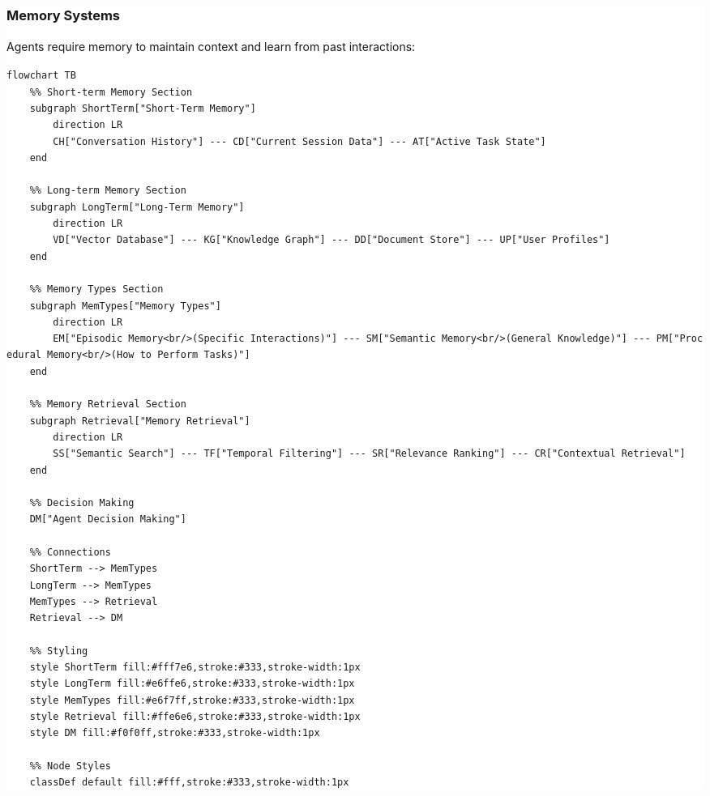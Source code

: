 ### Memory Systems

Agents require memory to maintain context and learn from past interactions:

<div class="mermaid-wrapper">

```mermaid
flowchart TB
    %% Short-term Memory Section
    subgraph ShortTerm["Short-Term Memory"]
        direction LR
        CH["Conversation History"] --- CD["Current Session Data"] --- AT["Active Task State"]
    end

    %% Long-term Memory Section
    subgraph LongTerm["Long-Term Memory"]
        direction LR
        VD["Vector Database"] --- KG["Knowledge Graph"] --- DD["Document Store"] --- UP["User Profiles"]
    end

    %% Memory Types Section
    subgraph MemTypes["Memory Types"]
        direction LR
        EM["Episodic Memory<br/>(Specific Interactions)"] --- SM["Semantic Memory<br/>(General Knowledge)"] --- PM["Procedural Memory<br/>(How to Perform Tasks)"]
    end

    %% Memory Retrieval Section
    subgraph Retrieval["Memory Retrieval"]
        direction LR
        SS["Semantic Search"] --- TF["Temporal Filtering"] --- SR["Relevance Ranking"] --- CR["Contextual Retrieval"]
    end

    %% Decision Making
    DM["Agent Decision Making"]

    %% Connections
    ShortTerm --> MemTypes
    LongTerm --> MemTypes
    MemTypes --> Retrieval
    Retrieval --> DM

    %% Styling
    style ShortTerm fill:#fff7e6,stroke:#333,stroke-width:1px
    style LongTerm fill:#e6ffe6,stroke:#333,stroke-width:1px
    style MemTypes fill:#e6f7ff,stroke:#333,stroke-width:1px
    style Retrieval fill:#ffe6e6,stroke:#333,stroke-width:1px
    style DM fill:#f0f0ff,stroke:#333,stroke-width:1px

    %% Node Styles
    classDef default fill:#fff,stroke:#333,stroke-width:1px
```
